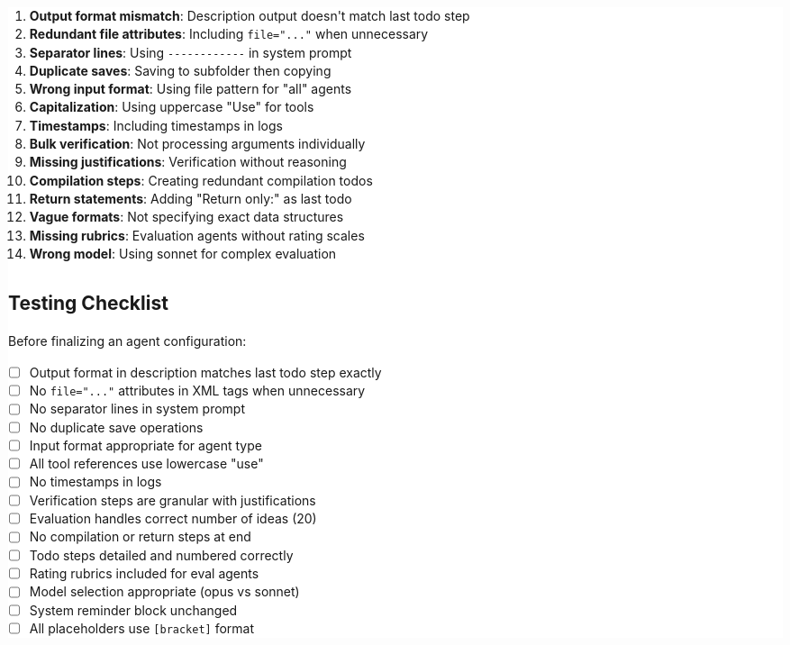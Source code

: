 1. **Output format mismatch**: Description output doesn't match last todo step
2. **Redundant file attributes**: Including `file="..."` when unnecessary
3. **Separator lines**: Using `------------` in system prompt
4. **Duplicate saves**: Saving to subfolder then copying
5. **Wrong input format**: Using file pattern for "all" agents
6. **Capitalization**: Using uppercase "Use" for tools
7. **Timestamps**: Including timestamps in logs
8. **Bulk verification**: Not processing arguments individually
9. **Missing justifications**: Verification without reasoning
10. **Compilation steps**: Creating redundant compilation todos
11. **Return statements**: Adding "Return only:" as last todo
12. **Vague formats**: Not specifying exact data structures
13. **Missing rubrics**: Evaluation agents without rating scales
14. **Wrong model**: Using sonnet for complex evaluation

## Testing Checklist

Before finalizing an agent configuration:
- [ ] Output format in description matches last todo step exactly
- [ ] No `file="..."` attributes in XML tags when unnecessary
- [ ] No separator lines in system prompt
- [ ] No duplicate save operations
- [ ] Input format appropriate for agent type
- [ ] All tool references use lowercase "use"
- [ ] No timestamps in logs
- [ ] Verification steps are granular with justifications
- [ ] Evaluation handles correct number of ideas (20)
- [ ] No compilation or return steps at end
- [ ] Todo steps detailed and numbered correctly
- [ ] Rating rubrics included for eval agents
- [ ] Model selection appropriate (opus vs sonnet)
- [ ] System reminder block unchanged
- [ ] All placeholders use `[bracket]` format